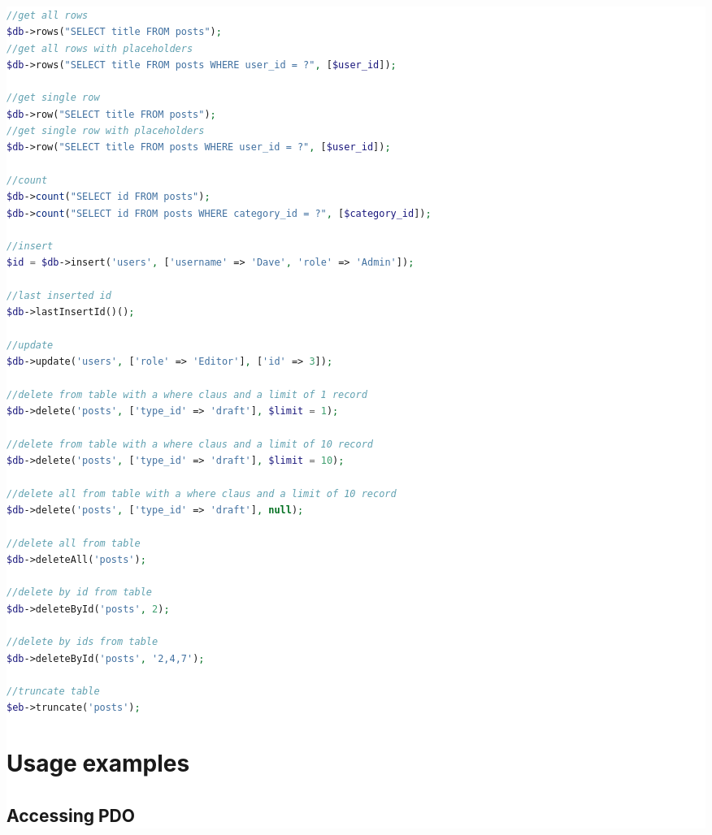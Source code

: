 ```php
//get all rows
$db->rows("SELECT title FROM posts");
//get all rows with placeholders
$db->rows("SELECT title FROM posts WHERE user_id = ?", [$user_id]);

//get single row
$db->row("SELECT title FROM posts");
//get single row with placeholders
$db->row("SELECT title FROM posts WHERE user_id = ?", [$user_id]);

//count
$db->count("SELECT id FROM posts");
$db->count("SELECT id FROM posts WHERE category_id = ?", [$category_id]);

//insert
$id = $db->insert('users', ['username' => 'Dave', 'role' => 'Admin']);

//last inserted id
$db->lastInsertId()();

//update
$db->update('users', ['role' => 'Editor'], ['id' => 3]);

//delete from table with a where claus and a limit of 1 record
$db->delete('posts', ['type_id' => 'draft'], $limit = 1);

//delete from table with a where claus and a limit of 10 record
$db->delete('posts', ['type_id' => 'draft'], $limit = 10);

//delete all from table with a where claus and a limit of 10 record
$db->delete('posts', ['type_id' => 'draft'], null);

//delete all from table
$db->deleteAll('posts');

//delete by id from table
$db->deleteById('posts', 2);

//delete by ids from table
$db->deleteById('posts', '2,4,7');

//truncate table
$eb->truncate('posts');
```

# Usage examples

## Accessing PDO
